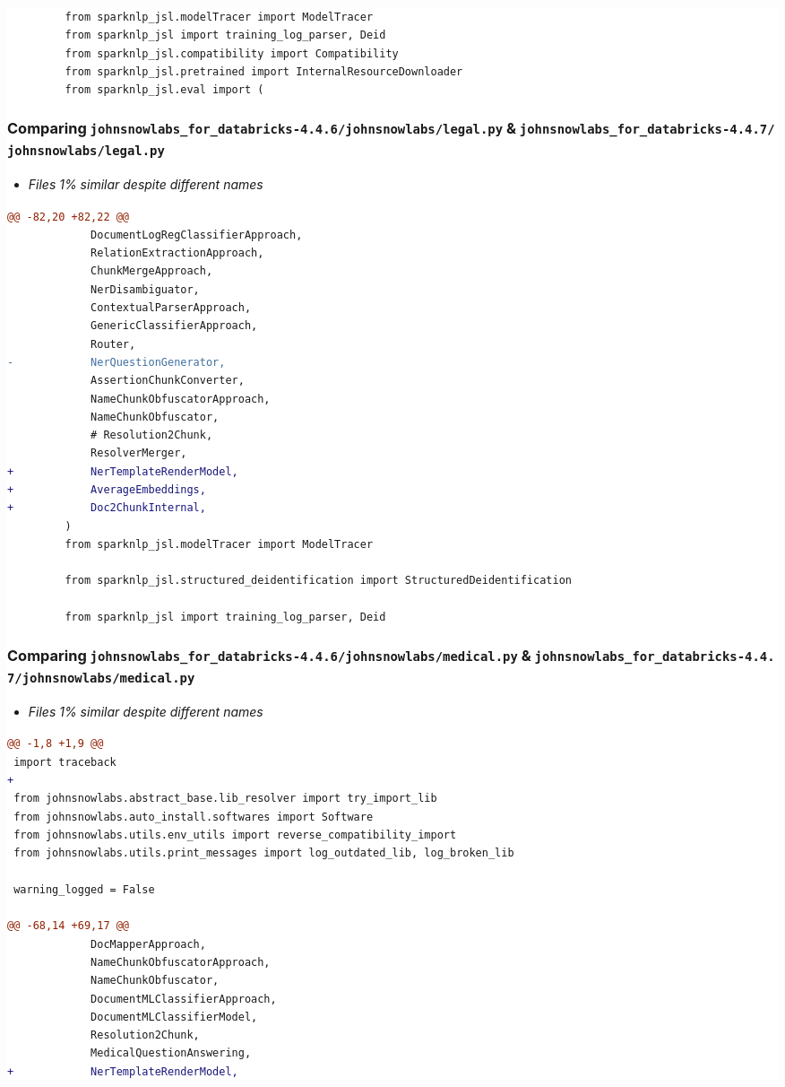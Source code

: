 ```diff
         from sparknlp_jsl.modelTracer import ModelTracer
         from sparknlp_jsl import training_log_parser, Deid
         from sparknlp_jsl.compatibility import Compatibility
         from sparknlp_jsl.pretrained import InternalResourceDownloader
         from sparknlp_jsl.eval import (
```

### Comparing `johnsnowlabs_for_databricks-4.4.6/johnsnowlabs/legal.py` & `johnsnowlabs_for_databricks-4.4.7/johnsnowlabs/legal.py`

 * *Files 1% similar despite different names*

```diff
@@ -82,20 +82,22 @@
             DocumentLogRegClassifierApproach,
             RelationExtractionApproach,
             ChunkMergeApproach,
             NerDisambiguator,
             ContextualParserApproach,
             GenericClassifierApproach,
             Router,
-            NerQuestionGenerator,
             AssertionChunkConverter,
             NameChunkObfuscatorApproach,
             NameChunkObfuscator,
             # Resolution2Chunk,
             ResolverMerger,
+            NerTemplateRenderModel,
+            AverageEmbeddings,
+            Doc2ChunkInternal,
         )
         from sparknlp_jsl.modelTracer import ModelTracer
 
         from sparknlp_jsl.structured_deidentification import StructuredDeidentification
 
         from sparknlp_jsl import training_log_parser, Deid
```

### Comparing `johnsnowlabs_for_databricks-4.4.6/johnsnowlabs/medical.py` & `johnsnowlabs_for_databricks-4.4.7/johnsnowlabs/medical.py`

 * *Files 1% similar despite different names*

```diff
@@ -1,8 +1,9 @@
 import traceback
+
 from johnsnowlabs.abstract_base.lib_resolver import try_import_lib
 from johnsnowlabs.auto_install.softwares import Software
 from johnsnowlabs.utils.env_utils import reverse_compatibility_import
 from johnsnowlabs.utils.print_messages import log_outdated_lib, log_broken_lib
 
 warning_logged = False
 
@@ -68,14 +69,17 @@
             DocMapperApproach,
             NameChunkObfuscatorApproach,
             NameChunkObfuscator,
             DocumentMLClassifierApproach,
             DocumentMLClassifierModel,
             Resolution2Chunk,
             MedicalQuestionAnswering,
+            NerTemplateRenderModel,
```